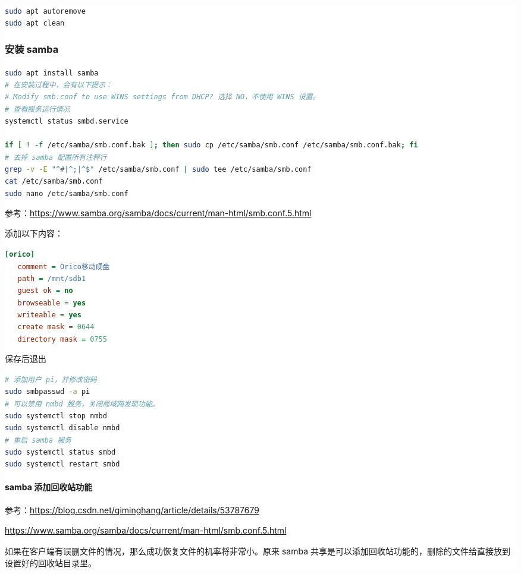 ```sh
sudo apt autoremove
sudo apt clean
```

### 安装 samba

```sh
sudo apt install samba
# 在安装过程中，会有以下提示：
# Modify smb.conf to use WINS settings from DHCP? 选择 NO，不使用 WINS 设置。
# 查看服务运行情况
systemctl status smbd.service

if [ ! -f /etc/samba/smb.conf.bak ]; then sudo cp /etc/samba/smb.conf /etc/samba/smb.conf.bak; fi
# 去掉 samba 配置所有注释行
grep -v -E "^#|^;|^$" /etc/samba/smb.conf | sudo tee /etc/samba/smb.conf
cat /etc/samba/smb.conf
sudo nano /etc/samba/smb.conf
```

参考：<https://www.samba.org/samba/docs/current/man-html/smb.conf.5.html>

添加以下内容：

```ini
[orico]
   comment = Orico移动硬盘
   path = /mnt/sdb1
   guest ok = no
   browseable = yes
   writeable = yes
   create mask = 0644
   directory mask = 0755
```

保存后退出

```sh
# 添加用户 pi，并修改密码
sudo smbpasswd -a pi
# 可以禁用 nmbd 服务，关闭局域网发现功能。
sudo systemctl stop nmbd
sudo systemctl disable nmbd
# 重启 samba 服务
sudo systemctl status smbd
sudo systemctl restart smbd
```

#### samba 添加回收站功能

参考：<https://blog.csdn.net/qiminghang/article/details/53787679>

<https://www.samba.org/samba/docs/current/man-html/smb.conf.5.html>

如果在客户端有误删文件的情况，那么成功恢复文件的机率将非常小。原来 samba 共享是可以添加回收站功能的，删除的文件给直接放到设置好的回收站目录里。
